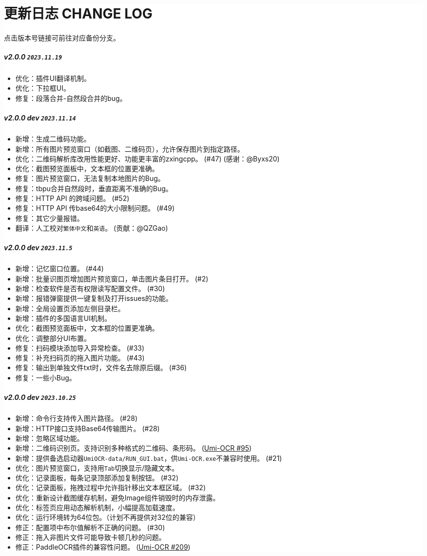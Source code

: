 # 更新日志 CHANGE LOG

点击版本号链接可前往对应备份分支。

##### v2.0.0 `2023.11.19`

- 优化：插件UI翻译机制。
- 优化：下拉框UI。
- 修复：段落合并-自然段合并的bug。

##### v2.0.0 dev `2023.11.14`

- 新增：生成二维码功能。
- 新增：所有图片预览窗口（如截图、二维码页），允许保存图片到指定路径。
- 优化：二维码解析库改用性能更好、功能更丰富的zxingcpp。 (#47) (感谢：@Byxs20)
- 优化：截图预览面板中，文本框的位置更准确。
- 修复：图片预览窗口，无法复制本地图片的Bug。
- 修复：tbpu合并自然段时，垂直距离不准确的Bug。
- 修复：HTTP API 的跨域问题。 (#52)
- 修复：HTTP API 传base64的大小限制问题。 (#49)
- 修复：其它少量报错。
- 翻译：人工校对`繁体中文`和`英语`。 (贡献：@QZGao)

##### v2.0.0 dev `2023.11.5`

- 新增：记忆窗口位置。 (#44)
- 新增：批量识图页增加图片预览窗口，单击图片条目打开。 (#2)
- 新增：检查软件是否有权限读写配置文件。 (#30)
- 新增：报错弹窗提供一键复制及打开issues的功能。
- 新增：全局设置页添加左侧目录栏。
- 新增：插件的多国语言UI机制。
- 优化：截图预览面板中，文本框的位置更准确。
- 优化：调整部分UI布置。
- 修复：扫码模块添加导入异常检查。 (#33)
- 修复：补充扫码页的拖入图片功能。 (#43)
- 修复：输出到单独文件txt时，文件名去除原后缀。 (#36)
- 修复：一些小Bug。

##### v2.0.0 dev `2023.10.25`
- 新增：命令行支持传入图片路径。 (#28)
- 新增：HTTP接口支持Base64传输图片。 (#28)
- 新增：忽略区域功能。
- 新增：二维码识别页。支持识别多种格式的二维码、条形码。 ([Umi-OCR #95](https://github.com/hiroi-sora/Umi-OCR/issues/95))
- 新增：提供备选启动器`UmiOCR-data/RUN_GUI.bat`，供`Umi-OCR.exe`不兼容时使用。 (#21)
- 优化：图片预览窗口，支持用`Tab`切换显示/隐藏文本。
- 优化：记录面板，每条记录顶部添加复制按钮。 (#32)
- 优化：记录面板，拖拽过程中允许指针移出文本框区域。 (#32)
- 优化：重新设计截图缓存机制，避免Image组件销毁时的内存泄露。
- 优化：标签页应用动态解析机制，小幅提高加载速度。
- 优化：运行环境转为64位包。（计划不再提供对32位的兼容）
- 修正：配置项中布尔值解析不正确的问题。 (#30)
- 修正：拖入非图片文件可能导致卡顿几秒的问题。
- 修正：PaddleOCR插件的兼容性问题。 ([Umi-OCR #209](https://github.com/hiroi-sora/Umi-OCR/issues/209))

